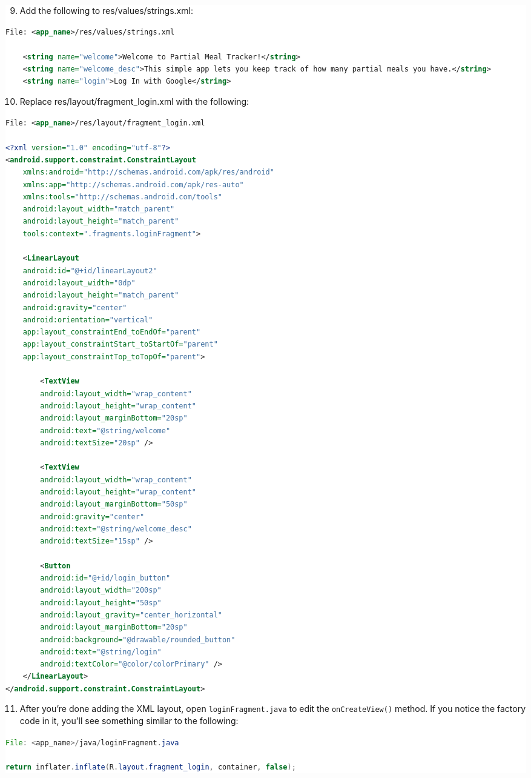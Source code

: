 9.  Add the following to res/values/strings.xml:
```xml
File: <app_name>/res/values/strings.xml

	<string name="welcome">Welcome to Partial Meal Tracker!</string>
	<string name="welcome_desc">This simple app lets you keep track of how many partial meals you have.</string>
	<string name="login">Log In with Google</string>
```
10.  Replace res/layout/fragment_login.xml with the following:
```xml
File: <app_name>/res/layout/fragment_login.xml

<?xml version="1.0" encoding="utf-8"?>
<android.support.constraint.ConstraintLayout
	xmlns:android="http://schemas.android.com/apk/res/android"
	xmlns:app="http://schemas.android.com/apk/res-auto"
	xmlns:tools="http://schemas.android.com/tools"
	android:layout_width="match_parent"
	android:layout_height="match_parent"
	tools:context=".fragments.loginFragment">

	<LinearLayout
	android:id="@+id/linearLayout2"
	android:layout_width="0dp"
	android:layout_height="match_parent"
	android:gravity="center"
	android:orientation="vertical"
	app:layout_constraintEnd_toEndOf="parent"
	app:layout_constraintStart_toStartOf="parent"
	app:layout_constraintTop_toTopOf="parent">

		<TextView
		android:layout_width="wrap_content"
		android:layout_height="wrap_content"
		android:layout_marginBottom="20sp"
		android:text="@string/welcome"
		android:textSize="20sp" />

		<TextView
		android:layout_width="wrap_content"
		android:layout_height="wrap_content"
		android:layout_marginBottom="50sp"
		android:gravity="center"
		android:text="@string/welcome_desc"
		android:textSize="15sp" />

		<Button
		android:id="@+id/login_button"
		android:layout_width="200sp"
		android:layout_height="50sp"
		android:layout_gravity="center_horizontal"
		android:layout_marginBottom="20sp"
		android:background="@drawable/rounded_button"
		android:text="@string/login"
		android:textColor="@color/colorPrimary" />
	</LinearLayout>
</android.support.constraint.ConstraintLayout>
```
11.  After you’re done adding the XML layout, open `loginFragment.java` to edit the `onCreateView()` method. If you notice the factory code in it, you’ll see something similar to the following:
 ```java
 File: <app_name>/java/loginFragment.java

return inflater.inflate(R.layout.fragment_login, container, false);
 ```